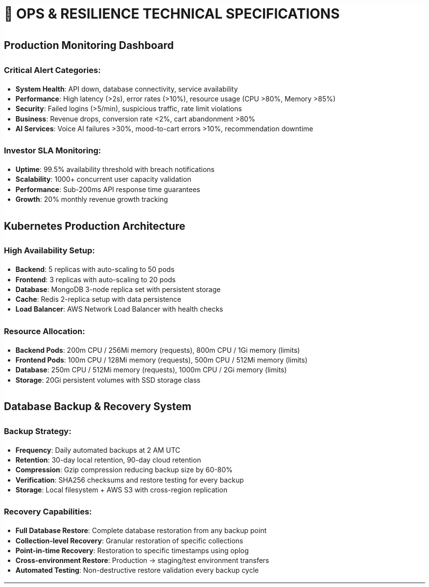 
# 🔧 **OPS & RESILIENCE TECHNICAL SPECIFICATIONS**

## **Production Monitoring Dashboard**

### **Critical Alert Categories**:
- **System Health**: API down, database connectivity, service availability
- **Performance**: High latency (>2s), error rates (>10%), resource usage (CPU >80%, Memory >85%)
- **Security**: Failed logins (>5/min), suspicious traffic, rate limit violations
- **Business**: Revenue drops, conversion rate <2%, cart abandonment >80%
- **AI Services**: Voice AI failures >30%, mood-to-cart errors >10%, recommendation downtime

### **Investor SLA Monitoring**:
- **Uptime**: 99.5% availability threshold with breach notifications
- **Scalability**: 1000+ concurrent user capacity validation
- **Performance**: Sub-200ms API response time guarantees
- **Growth**: 20% monthly revenue growth tracking

## **Kubernetes Production Architecture**

### **High Availability Setup**:
- **Backend**: 5 replicas with auto-scaling to 50 pods
- **Frontend**: 3 replicas with auto-scaling to 20 pods
- **Database**: MongoDB 3-node replica set with persistent storage
- **Cache**: Redis 2-replica setup with data persistence
- **Load Balancer**: AWS Network Load Balancer with health checks

### **Resource Allocation**:
- **Backend Pods**: 200m CPU / 256Mi memory (requests), 800m CPU / 1Gi memory (limits)
- **Frontend Pods**: 100m CPU / 128Mi memory (requests), 500m CPU / 512Mi memory (limits)
- **Database**: 250m CPU / 512Mi memory (requests), 1000m CPU / 2Gi memory (limits)
- **Storage**: 20Gi persistent volumes with SSD storage class

## **Database Backup & Recovery System**

### **Backup Strategy**:
- **Frequency**: Daily automated backups at 2 AM UTC
- **Retention**: 30-day local retention, 90-day cloud retention
- **Compression**: Gzip compression reducing backup size by 60-80%
- **Verification**: SHA256 checksums and restore testing for every backup
- **Storage**: Local filesystem + AWS S3 with cross-region replication

### **Recovery Capabilities**:
- **Full Database Restore**: Complete database restoration from any backup point
- **Collection-level Recovery**: Granular restoration of specific collections
- **Point-in-time Recovery**: Restoration to specific timestamps using oplog
- **Cross-environment Restore**: Production → staging/test environment transfers
- **Automated Testing**: Non-destructive restore validation every backup cycle

---